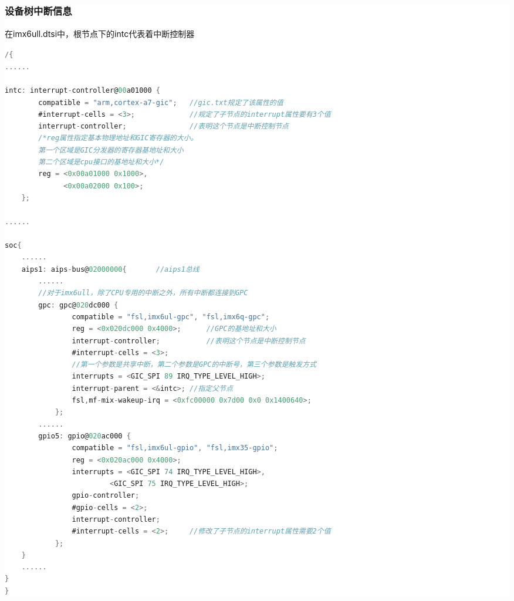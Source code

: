 ### 设备树中断信息

在imx6ull.dtsi中，根节点下的intc代表着中断控制器

```c#
/{
......

intc: interrupt-controller@00a01000 {
		compatible = "arm,cortex-a7-gic";	//gic.txt规定了该属性的值
		#interrupt-cells = <3>;				//规定了子节点的interrupt属性要有3个值
		interrupt-controller;				//表明这个节点是中断控制节点
    	/*reg属性指定基本物理地址和GIC寄存器的大小。
    	第一个区域是GIC分发器的寄存器基地址和大小
    	第二个区域是cpu接口的基地址和大小*/
		reg = <0x00a01000 0x1000>,			
		      <0x00a02000 0x100>;
	};
	
......
    
soc{
    ......
    aips1: aips-bus@02000000{		//aips1总线
        ......
        //对于imx6ull，除了CPU专用的中断之外，所有中断都连接到GPC
        gpc: gpc@020dc000 {			
				compatible = "fsl,imx6ul-gpc", "fsl,imx6q-gpc";
				reg = <0x020dc000 0x4000>;		//GPC的基地址和大小
				interrupt-controller;			//表明这个节点是中断控制节点
				#interrupt-cells = <3>;	
            	//第一个参数是共享中断，第二个参数是GPC的中断号，第三个参数是触发方式
				interrupts = <GIC_SPI 89 IRQ_TYPE_LEVEL_HIGH>;
				interrupt-parent = <&intc>;	//指定父节点
				fsl,mf-mix-wakeup-irq = <0xfc00000 0x7d00 0x0 0x1400640>;
			};
        ......
        gpio5: gpio@020ac000 {
				compatible = "fsl,imx6ul-gpio", "fsl,imx35-gpio";
				reg = <0x020ac000 0x4000>;
				interrupts = <GIC_SPI 74 IRQ_TYPE_LEVEL_HIGH>,
					     <GIC_SPI 75 IRQ_TYPE_LEVEL_HIGH>;
				gpio-controller;
				#gpio-cells = <2>;
				interrupt-controller;
				#interrupt-cells = <2>;		//修改了子节点的interrupt属性需要2个值
			};
    }
    ......
}
}
```
